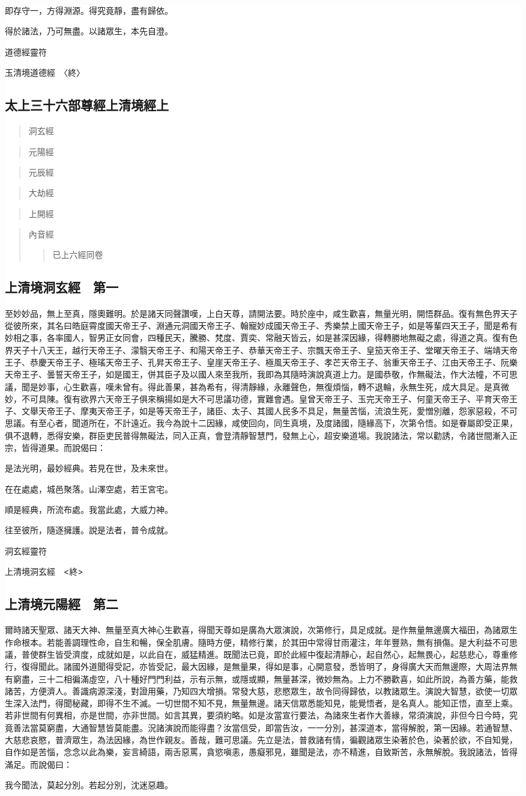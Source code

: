 即存守一，方得淵源。得究竟靜，盡有歸依。

得於諸法，乃可無盡。以諸眾生，本先自澄。

道德經靈符

玉清境道德經　〈終〉

## 太上三十六部尊經上清境經上

> 洞玄經

> 元陽經

> 元辰經

> 大劫經

> 上開經

> 內音經
>
>> 已上六經同卷

## 上清境洞玄經　第一

至妙妙品，無上至真，隱奧難明。於是諸天同聲讚嘆，上白天尊，請開法要。時於座中，咸生歡喜，無量光明，開悟群品。復有無色界天子從彼所來，其名曰皓庭霄度國天帝王子、淵通元洞國天帝王子、翰寵妙成國天帝王子、秀樂禁上國天帝王子，如是等輩四天王子，聞是希有妙相之事，各率國人，智男正女同會，四種民天，騰勝、梵度、賈奕、常融天皆云，如是甚深因緣，得轉勝地無礙之處，得道之真。復有色界天子十八天王，越行天帝王子、濛翳天帝王子、和陽天帝王子、恭華天帝王子、宗飄天帝王子、皇笳天帝王子、堂曜天帝王子、端靖天帝王子、恭慶天帝王子、極瑤天帝王子、孔昇天帝王子、皇崖天帝王子、極風天帝王子、孝芒天帝王子、翁重天帝王子、江由天帝王子、阮樂天帝王子、曇誓天帝王子，如是國王，併其臣子及以國人來至我所，我即為其隨時演說真道上力。是國恭敬，作無礙法，作大法幢，不可思議，聞是妙事，心生歡喜，嘆未曾有。得此善果，甚為希有，得清靜緣，永離聲色，無復煩惱，轉不退輪，永無生死，成大具足。是真微妙，不可具陳。復有欲界六天帝王子俱來稱揚如是大不可思議功德，實難會遇。皇曾天帝王子、玉完天帝王子、何童天帝王子、平育天帝王子、文舉天帝王子、摩夷天帝王子，如是等天帝王子，諸臣、太子、其國人民多不具足，無量苦惱，流浪生死，愛憎別離，怨家惡殺，不可思議。有至心者，聞道所在，不計遠近。我今為說十二因緣，咸使回向，同生真境，及度諸國，隨緣高下，次第令悟。如是眷屬即受正果，俱不退轉，悉得安樂，群臣吏民普得無礙法，同入正真，會登清靜智慧門，發無上心，超安樂道場。我說諸法，常以勸誘，令諸世間漸入正宗，皆得道果。而說偈曰：

是法光明，最妙經典。若見在世，及未來世。

在在處處，城邑聚落。山澤空處，若王宮宅。

順是經典，所流布處。我當此處，大威力神。

往至彼所，隨逐擁護。說是法者，普令成就。

洞玄經靈符

上清境洞玄經　<終>

## 上清境元陽經　第二

爾時諸天聖眾、諸天大神、無量至真大神心生歡喜，得聞天尊如是廣為大眾演說，次第修行，具足成就。是作無量無邊廣大福田，為諸眾生作命根本。若能善調理性命，自生和暢，保全肌膚。隨時方便，精修行業，於其田中常得甘雨灌注，年年豐熟，無有損傷。是大利益不可思議，普使群生皆受濟度，成就如是，以此自在，威猛精進。既聞法已竟，即於此經中復起清靜心，起自然心，起無畏心，起慈悲心，尊重修行，復得聞此。諸國外道聞得受記，亦皆受記，最大因緣，是無量果，得如是事，心開意發，悉皆明了，身得廣大天而無邊際，大周法界無有窮盡，三十二相徧滿虛空，八十種好門門利益，示有示無，或隱或顯，無量甚深，微妙無為。上力不勝歡喜，如此所說，為善方藥，能救諸苦，方便濟人。善識病源深淺，對證用藥，乃知四大增損。常發大慈，悲愍眾生，故令同得歸依，以教諸眾生。演說大智慧，欲使一切眾生深入法門，得聞秘藏，即得不生不滅。一切世間不知不見，無量無邊。諸天信眾悉能知見，能覺悟者，是名真人。能知正悟，直至上乘。若非世間有何異相，亦是世間，亦非世間。如言其異，要須約略。如是汝當宣行要法，為諸來生者作大善緣，常須演說，非但今日今時，究竟善法當莫窮盡，大通智慧皆莫能盡。況諸演說而能得盡？汝當信受，即當告汝，一一分別，甚深道本，當得解脫，第一因緣。若通智慧、大慈悲哀愍，普濟眾生，為法因緣，為世作親友。善哉，難可思議。先立是法，普救諸有情，徧觀諸眾生染著於色，染著於欲，不自知覺，自作如是苦惱，念念以此為樂，妄言綺語，兩舌惡罵，貪慾嗔恚，愚癡邪見，雖聞是法，亦不精進，自致斯苦，永無解脫。我說諸法，皆得滿足。而說偈曰：

我今聞法，莫起分別。若起分別，沈迷惡趣。
